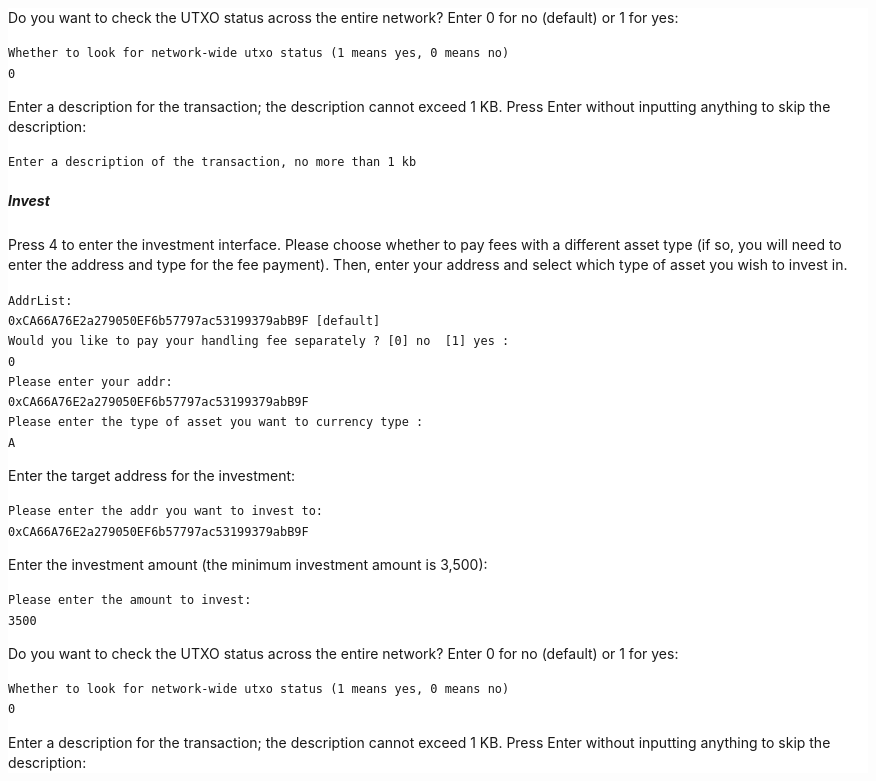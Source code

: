 Do you want to check the UTXO status across the entire network? Enter 0 for no (default) or 1 for yes:

```plaintext
Whether to look for network-wide utxo status (1 means yes, 0 means no)
0
```

Enter a description for the transaction; the description cannot exceed 1 KB. Press Enter without inputting anything to skip the description:

```plaintext
Enter a description of the transaction, no more than 1 kb

```



##### **Invest**

Press 4 to enter the investment interface. Please choose whether to pay fees with a different asset type (if so, you will need to enter the address and type for the fee payment). Then, enter your address and select which type of asset you wish to invest in.

```
AddrList:
0xCA66A76E2a279050EF6b57797ac53199379abB9F [default]
Would you like to pay your handling fee separately ? [0] no  [1] yes :
0
Please enter your addr:
0xCA66A76E2a279050EF6b57797ac53199379abB9F
Please enter the type of asset you want to currency type :
A
```

Enter the target address for the investment:

~~~
Please enter the addr you want to invest to:
0xCA66A76E2a279050EF6b57797ac53199379abB9F
~~~

Enter the investment amount (the minimum investment amount is 3,500):

~~~
Please enter the amount to invest:
3500
~~~

Do you want to check the UTXO status across the entire network? Enter 0 for no (default) or 1 for yes:

```plaintext
Whether to look for network-wide utxo status (1 means yes, 0 means no)
0
```

Enter a description for the transaction; the description cannot exceed 1 KB. Press Enter without inputting anything to skip the description:
